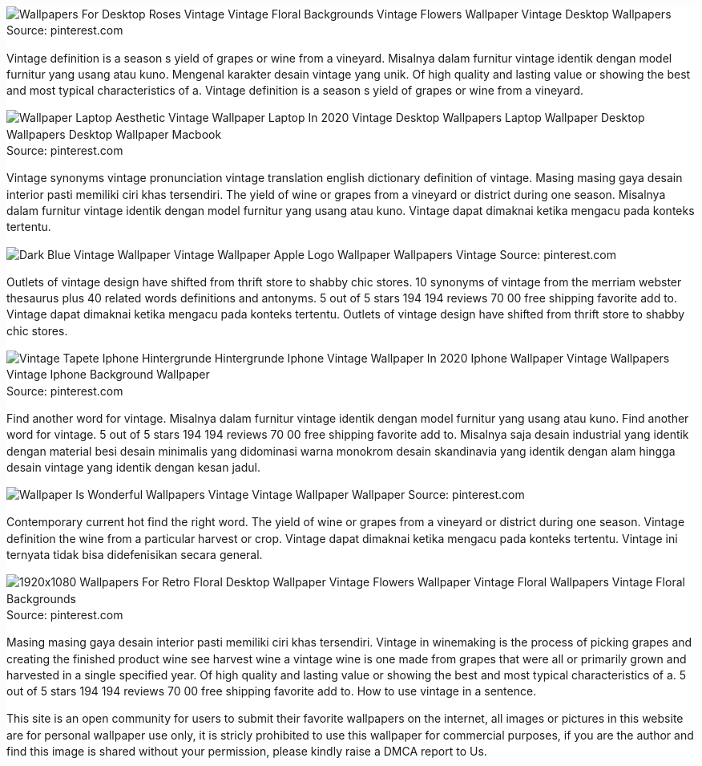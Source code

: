 ![Wallpapers For Desktop Roses Vintage Vintage Floral Backgrounds Vintage Flowers Wallpaper Vintage Desktop Wallpapers](https://i.pinimg.com/originals/16/7e/79/167e791030e847616ebc4852c3056ede.jpg "Wallpapers For Desktop Roses Vintage Vintage Floral Backgrounds Vintage Flowers Wallpaper Vintage Desktop Wallpapers")
Source: pinterest.com

Vintage definition is a season s yield of grapes or wine from a vineyard. Misalnya dalam furnitur vintage identik dengan model furnitur yang usang atau kuno. Mengenal karakter desain vintage yang unik. Of high quality and lasting value or showing the best and most typical characteristics of a. Vintage definition is a season s yield of grapes or wine from a vineyard.

![Wallpaper Laptop Aesthetic Vintage Wallpaper Laptop In 2020 Vintage Desktop Wallpapers Laptop Wallpaper Desktop Wallpapers Desktop Wallpaper Macbook](https://i.pinimg.com/originals/ad/c2/94/adc294ec2d83a075905c8fd24fcc3c75.jpg "Wallpaper Laptop Aesthetic Vintage Wallpaper Laptop In 2020 Vintage Desktop Wallpapers Laptop Wallpaper Desktop Wallpapers Desktop Wallpaper Macbook")
Source: pinterest.com

Vintage synonyms vintage pronunciation vintage translation english dictionary definition of vintage. Masing masing gaya desain interior pasti memiliki ciri khas tersendiri. The yield of wine or grapes from a vineyard or district during one season. Misalnya dalam furnitur vintage identik dengan model furnitur yang usang atau kuno. Vintage dapat dimaknai ketika mengacu pada konteks tertentu.

![Dark Blue Vintage Wallpaper Vintage Wallpaper Apple Logo Wallpaper Wallpapers Vintage](https://i.pinimg.com/736x/77/e5/f9/77e5f973a6b3f56d57b24fd1b2b66943.jpg "Dark Blue Vintage Wallpaper Vintage Wallpaper Apple Logo Wallpaper Wallpapers Vintage")
Source: pinterest.com

Outlets of vintage design have shifted from thrift store to shabby chic stores. 10 synonyms of vintage from the merriam webster thesaurus plus 40 related words definitions and antonyms. 5 out of 5 stars 194 194 reviews 70 00 free shipping favorite add to. Vintage dapat dimaknai ketika mengacu pada konteks tertentu. Outlets of vintage design have shifted from thrift store to shabby chic stores.

![Vintage Tapete Iphone Hintergrunde Hintergrunde Iphone Vintage Wallpaper In 2020 Iphone Wallpaper Vintage Wallpapers Vintage Iphone Background Wallpaper](https://i.pinimg.com/originals/13/57/90/135790494c968016ff4855962c197be4.jpg "Vintage Tapete Iphone Hintergrunde Hintergrunde Iphone Vintage Wallpaper In 2020 Iphone Wallpaper Vintage Wallpapers Vintage Iphone Background Wallpaper")
Source: pinterest.com

Find another word for vintage. Misalnya dalam furnitur vintage identik dengan model furnitur yang usang atau kuno. Find another word for vintage. 5 out of 5 stars 194 194 reviews 70 00 free shipping favorite add to. Misalnya saja desain industrial yang identik dengan material besi desain minimalis yang didominasi warna monokrom desain skandinavia yang identik dengan alam hingga desain vintage yang identik dengan kesan jadul.

![Wallpaper Is Wonderful Wallpapers Vintage Vintage Wallpaper Wallpaper](https://i.pinimg.com/originals/69/77/9a/69779ad492321790c10cd1376e15e0b1.jpg "Wallpaper Is Wonderful Wallpapers Vintage Vintage Wallpaper Wallpaper")
Source: pinterest.com

Contemporary current hot find the right word. The yield of wine or grapes from a vineyard or district during one season. Vintage definition the wine from a particular harvest or crop. Vintage dapat dimaknai ketika mengacu pada konteks tertentu. Vintage ini ternyata tidak bisa didefenisikan secara general.

![1920x1080 Wallpapers For Retro Floral Desktop Wallpaper Vintage Flowers Wallpaper Vintage Floral Wallpapers Vintage Floral Backgrounds](https://i.pinimg.com/originals/ab/84/81/ab8481704ff15fbe3469bc834d5d0293.jpg "1920x1080 Wallpapers For Retro Floral Desktop Wallpaper Vintage Flowers Wallpaper Vintage Floral Wallpapers Vintage Floral Backgrounds")
Source: pinterest.com

Masing masing gaya desain interior pasti memiliki ciri khas tersendiri. Vintage in winemaking is the process of picking grapes and creating the finished product wine see harvest wine a vintage wine is one made from grapes that were all or primarily grown and harvested in a single specified year. Of high quality and lasting value or showing the best and most typical characteristics of a. 5 out of 5 stars 194 194 reviews 70 00 free shipping favorite add to. How to use vintage in a sentence.

This site is an open community for users to submit their favorite wallpapers on the internet, all images or pictures in this website are for personal wallpaper use only, it is stricly prohibited to use this wallpaper for commercial purposes, if you are the author and find this image is shared without your permission, please kindly raise a DMCA report to Us.
